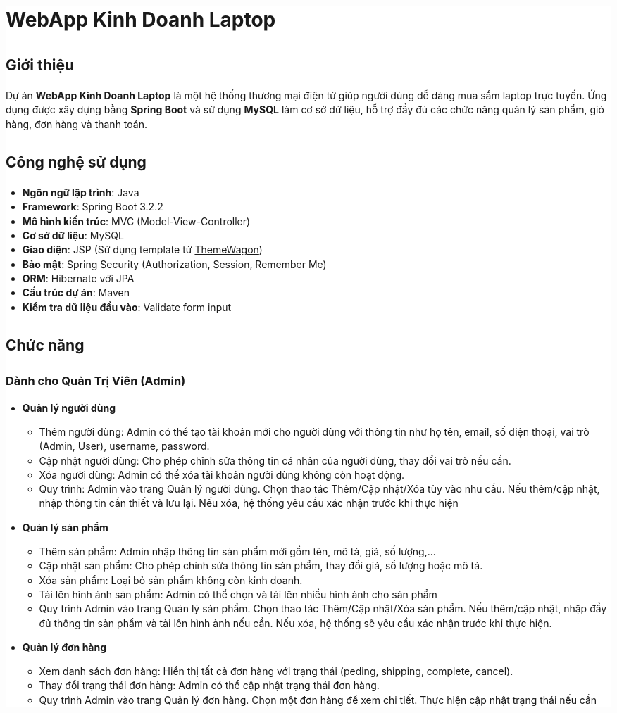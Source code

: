 # WebApp Kinh Doanh Laptop

## Giới thiệu
Dự án **WebApp Kinh Doanh Laptop** là một hệ thống thương mại điện tử giúp người dùng dễ dàng mua sắm laptop trực tuyến. Ứng dụng được xây dựng bằng **Spring Boot** và sử dụng **MySQL** làm cơ sở dữ liệu, hỗ trợ đầy đủ các chức năng quản lý sản phẩm, giỏ hàng, đơn hàng và thanh toán.

## Công nghệ sử dụng
- **Ngôn ngữ lập trình**: Java
- **Framework**: Spring Boot 3.2.2
- **Mô hình kiến trúc**: MVC (Model-View-Controller)
- **Cơ sở dữ liệu**: MySQL
- **Giao diện**: JSP (Sử dụng template từ [ThemeWagon](https://themewagon.com/))
- **Bảo mật**: Spring Security (Authorization, Session, Remember Me)
- **ORM**: Hibernate với JPA
- **Cấu trúc dự án**: Maven
- **Kiểm tra dữ liệu đầu vào**: Validate form input

## Chức năng
### Dành cho Quản Trị Viên (Admin)
- **Quản lý người dùng**
   + Thêm người dùng: Admin có thể tạo tài khoản mới cho người dùng với thông tin như họ tên, email, số điện thoại, vai trò (Admin, User), username, password.
   + Cập nhật người dùng: Cho phép chỉnh sửa thông tin cá nhân của người dùng, thay đổi vai trò nếu cần.
   + Xóa người dùng: Admin có thể xóa tài khoản người dùng không còn hoạt động.
   + Quy trình:
      Admin vào trang Quản lý người dùng.
      Chọn thao tác Thêm/Cập nhật/Xóa tùy vào nhu cầu.
      Nếu thêm/cập nhật, nhập thông tin cần thiết và lưu lại.
      Nếu xóa, hệ thống yêu cầu xác nhận trước khi thực hiện

- **Quản lý sản phẩm**
   + Thêm sản phẩm: Admin nhập thông tin sản phẩm mới gồm tên, mô tả, giá, số lượng,...
   + Cập nhật sản phẩm: Cho phép chỉnh sửa thông tin sản phẩm, thay đổi giá, số lượng hoặc mô tả.
   + Xóa sản phẩm: Loại bỏ sản phẩm không còn kinh doanh.
   + Tải lên hình ảnh sản phẩm: Admin có thể chọn và tải lên nhiều hình ảnh cho sản phẩm
   + Quy trình
      Admin vào trang Quản lý sản phẩm.
      Chọn thao tác Thêm/Cập nhật/Xóa sản phẩm.
      Nếu thêm/cập nhật, nhập đầy đủ thông tin sản phẩm và tải lên hình ảnh nếu cần.
      Nếu xóa, hệ thống sẽ yêu cầu xác nhận trước khi thực hiện.

- **Quản lý đơn hàng** 
   + Xem danh sách đơn hàng: Hiển thị tất cả đơn hàng với trạng thái (peding, shipping, complete, cancel).
   + Thay đổi trạng thái đơn hàng: Admin có thể cập nhật trạng thái đơn hàng.
   + Quy trình
      Admin vào trang Quản lý đơn hàng.
      Chọn một đơn hàng để xem chi tiết.
      Thực hiện cập nhật trạng thái nếu cần
